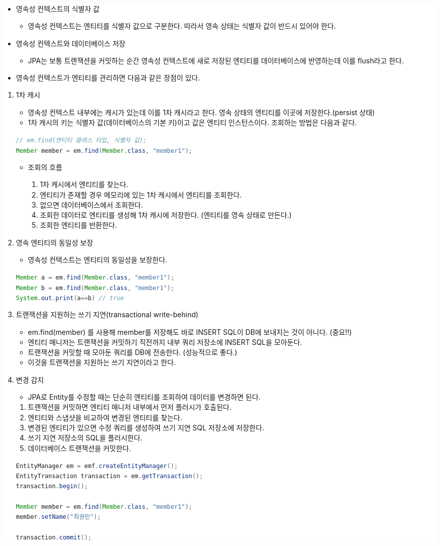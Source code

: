 * 영속성 컨텍스트의 식별자 값

  * 영속성 컨텍스트는 엔티티를 식별자 값으로 구분한다. 따라서 영속 상태는 식별자 값이 반드시 있어야 한다.

* 영속성 컨텍스트와 데이터베이스 저장

  * JPA는 보통 트랜잭션을 커밋하는 순간 영속성 컨텍스트에 새로 저장된 엔티티를 데이터베이스에 반영하는데 이를 flush라고 한다.

  

* 영속성 컨텍스트가 엔티티를 관리하면 다음과 같은 장점이 있다.

1. 1차 캐시

   * 영속성 컨텍스트 내부에는 캐시가 있는데 이를 1차 캐시라고 한다. 영속 상태의 엔티티를 이곳에 저장한다.(persist 상태)
   * 1차 캐시의 키는 식별자 값(데이터베이스의 기본 키)이고 값은 엔티티 인스턴스이다. 조회하는 방법은 다음과 같다.

   ```java
   // em.find(엔티티 클래스 타입, 식별자 값);
   Member member = em.find(Member.class, "member1");
   ```

   * 조회의 흐름

     1. 1차 캐시에서 엔티티를 찾는다.
     2. 엔티티가 존재할 경우 메모리에 있는 1차 캐시에서 엔티티를 조회한다.
     3. 없으면 데이터베이스에서 조회한다.
     4. 조회한 데이터로 엔티티를 생성해 1차 캐시에 저장한다. (엔티티를 영속 상태로 만든다.)
     5. 조회한 엔티티를 반환한다.

     

2. 영속 엔티티의 동일성 보장

   * 영속성 컨텍스트는 엔티티의 동일성을 보장한다.

   ```java
   Member a = em.find(Member.class, "member1");
   Member b = em.find(Member.class, "member1");
   System.out.print(a==b) // true
   ```

3. 트랜잭션을 지원하는 쓰기 지연(transactional write-behind)
   * em.find(member) 를 사용해 member를 저장해도 바로 INSERT SQL이 DB에 보내지는 것이 아니다. (중요!!)
   * 엔티티 매니저는 트랜잭션을 커밋하기 직전까지 내부 쿼리 저장소에 INSERT SQL을 모아둔다.
   * 트랜잭션을 커밋할 때 모아둔 쿼리를 DB에 전송한다. (성능적으로 좋다.)
   * 이것을 트랜잭션을 지원하는 쓰기 지연이라고 한다.

4. 변경 감지

   * JPA로 Entity를 수정할 때는 단순히 엔티티를 조회하여 데이터를 변경하면 된다.

   1. 트랜잭션을 커밋하면 엔티티 매니저 내부에서 먼저 플러시가 호출된다.
   2. 엔티티와 스냅샷을 비교하여 변경된 엔티티를 찾는다.
   3. 변경된 엔티티가 있으면 수정 쿼리를 생성하여 쓰기 지연 SQL 저장소에 저장한다.
   4. 쓰기 지연 저장소의 SQL을 플러시한다.
   5. 데이터베이스 트랜잭션을 커밋한다.

   ```java
   EntityManager em = emf.createEntityManager();
   EntityTransaction transaction = em.getTransaction();
   transaction.begin();
   
   Member member = em.find(Member.class, "member1");
   member.setName("최권민");
   
   transaction.commit();
   ```
